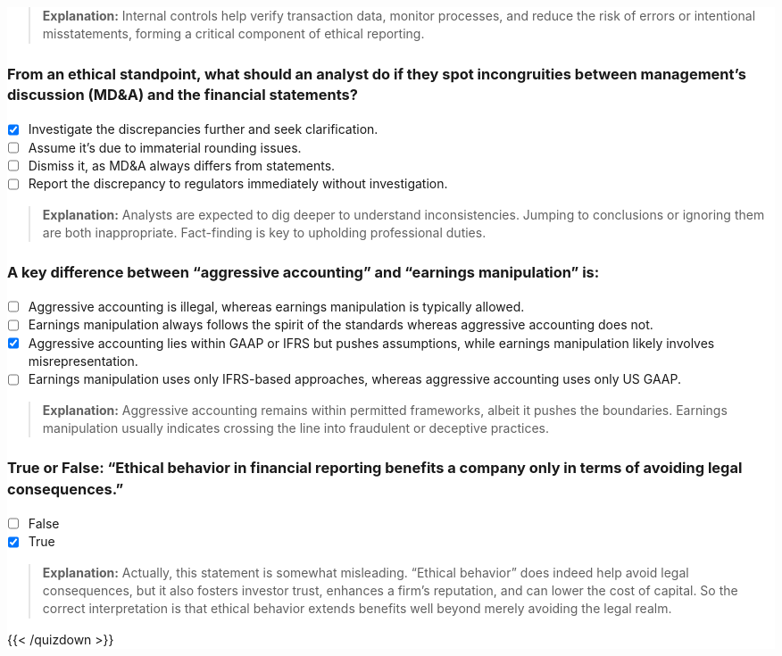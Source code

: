 > **Explanation:** Internal controls help verify transaction data, monitor processes, and reduce the risk of errors or intentional misstatements, forming a critical component of ethical reporting.

### From an ethical standpoint, what should an analyst do if they spot incongruities between management’s discussion (MD&A) and the financial statements?

- [x] Investigate the discrepancies further and seek clarification.  
- [ ] Assume it’s due to immaterial rounding issues.  
- [ ] Dismiss it, as MD&A always differs from statements.  
- [ ] Report the discrepancy to regulators immediately without investigation.  

> **Explanation:** Analysts are expected to dig deeper to understand inconsistencies. Jumping to conclusions or ignoring them are both inappropriate. Fact-finding is key to upholding professional duties.

### A key difference between “aggressive accounting” and “earnings manipulation” is:

- [ ] Aggressive accounting is illegal, whereas earnings manipulation is typically allowed.  
- [ ] Earnings manipulation always follows the spirit of the standards whereas aggressive accounting does not.  
- [x] Aggressive accounting lies within GAAP or IFRS but pushes assumptions, while earnings manipulation likely involves misrepresentation.  
- [ ] Earnings manipulation uses only IFRS-based approaches, whereas aggressive accounting uses only US GAAP.  

> **Explanation:** Aggressive accounting remains within permitted frameworks, albeit it pushes the boundaries. Earnings manipulation usually indicates crossing the line into fraudulent or deceptive practices.

### True or False: “Ethical behavior in financial reporting benefits a company only in terms of avoiding legal consequences.”

- [ ] False  
- [x] True  

> **Explanation:** Actually, this statement is somewhat misleading. “Ethical behavior” does indeed help avoid legal consequences, but it also fosters investor trust, enhances a firm’s reputation, and can lower the cost of capital. So the correct interpretation is that ethical behavior extends benefits well beyond merely avoiding the legal realm.

{{< /quizdown >}}
